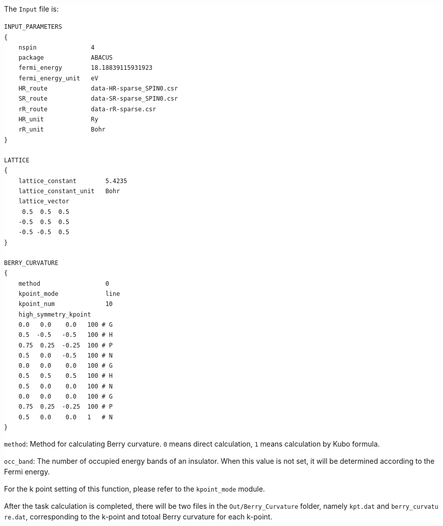 The `Input` file is:

```text {.line-numbers}
INPUT_PARAMETERS
{
    nspin               4
    package             ABACUS
    fermi_energy        18.18839115931923
    fermi_energy_unit   eV
    HR_route            data-HR-sparse_SPIN0.csr
    SR_route            data-SR-sparse_SPIN0.csr
    rR_route            data-rR-sparse.csr
    HR_unit             Ry
    rR_unit             Bohr
}

LATTICE
{
    lattice_constant        5.4235
    lattice_constant_unit   Bohr
    lattice_vector
     0.5  0.5  0.5
    -0.5  0.5  0.5
    -0.5 -0.5  0.5
}

BERRY_CURVATURE
{
    method                  0
    kpoint_mode             line
    kpoint_num              10
    high_symmetry_kpoint
    0.0   0.0    0.0   100 # G
    0.5  -0.5   -0.5   100 # H
    0.75  0.25  -0.25  100 # P
    0.5   0.0   -0.5   100 # N
    0.0   0.0    0.0   100 # G
    0.5   0.5    0.5   100 # H
    0.5   0.0    0.0   100 # N
    0.0   0.0    0.0   100 # G
    0.75  0.25  -0.25  100 # P
    0.5   0.0    0.0   1   # N
}
```

`method`: Method for calculating Berry curvature. `0` means direct calculation, `1` means calculation by Kubo formula.

`occ_band`: The number of occupied energy bands of an insulator. When this value is not set, it will be determined according to the Fermi energy.

For the k point setting of this function, please refer to the `kpoint_mode` module.

After the task calculation is completed, there will be two files in the `Out/Berry_Curvature` folder, namely `kpt.dat` and `berry_curvature.dat`, corresponding to the k-point and totoal Berry curvature for each k-point.
